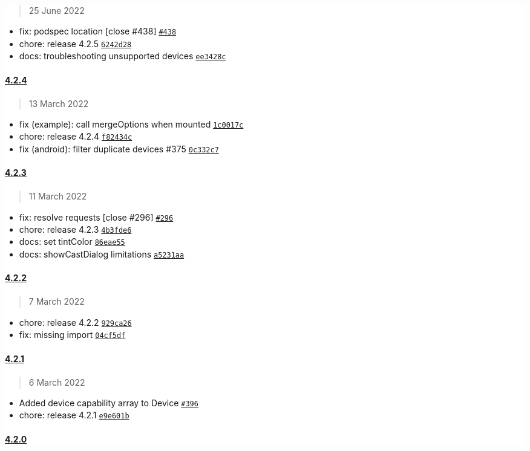 > 25 June 2022

- fix: podspec location [close #438] [`#438`](https://github.com/react-native-google-cast/react-native-google-cast/issues/438)
- chore: release 4.2.5 [`6242d28`](https://github.com/react-native-google-cast/react-native-google-cast/commit/6242d284566a1de7bcedec87b53a1c9910758957)
- docs: troubleshooting unsupported devices [`ee3428c`](https://github.com/react-native-google-cast/react-native-google-cast/commit/ee3428cf992d052badc6d05d13faab665e82a39d)

#### [4.2.4](https://github.com/react-native-google-cast/react-native-google-cast/compare/4.2.3...4.2.4)

> 13 March 2022

- fix (example): call mergeOptions when mounted [`1c0017c`](https://github.com/react-native-google-cast/react-native-google-cast/commit/1c0017ced9d8af360d9cf55e2ecbc3d4dfa1f72f)
- chore: release 4.2.4 [`f82434c`](https://github.com/react-native-google-cast/react-native-google-cast/commit/f82434c849b9290cfd87fd6b3b885b99a266f69a)
- fix (android): filter duplicate devices #375 [`0c332c7`](https://github.com/react-native-google-cast/react-native-google-cast/commit/0c332c79f4b6d7f1b6fbac379037c0e6bed0e164)

#### [4.2.3](https://github.com/react-native-google-cast/react-native-google-cast/compare/4.2.2...4.2.3)

> 11 March 2022

- fix: resolve requests [close #296] [`#296`](https://github.com/react-native-google-cast/react-native-google-cast/issues/296)
- chore: release 4.2.3 [`4b3fde6`](https://github.com/react-native-google-cast/react-native-google-cast/commit/4b3fde6964106a95d9b1f3b10f253668a5bb9bf2)
- docs: set tintColor [`86eae55`](https://github.com/react-native-google-cast/react-native-google-cast/commit/86eae55876cee94ab57dcd5ad23832182c67c7d8)
- docs: showCastDialog limitations [`a5231aa`](https://github.com/react-native-google-cast/react-native-google-cast/commit/a5231aa5e608d6877ef6bb276e876ef0571d2484)

#### [4.2.2](https://github.com/react-native-google-cast/react-native-google-cast/compare/4.2.1...4.2.2)

> 7 March 2022

- chore: release 4.2.2 [`929ca26`](https://github.com/react-native-google-cast/react-native-google-cast/commit/929ca269fbd0f45ea9627a14ea6e5206bcd8f4e8)
- fix: missing import [`04cf5df`](https://github.com/react-native-google-cast/react-native-google-cast/commit/04cf5df3bc5d16cb0c0ea26dfbef60506d904ccb)

#### [4.2.1](https://github.com/react-native-google-cast/react-native-google-cast/compare/4.2.0...4.2.1)

> 6 March 2022

- Added device capability array to Device [`#396`](https://github.com/react-native-google-cast/react-native-google-cast/pull/396)
- chore: release 4.2.1 [`e9e601b`](https://github.com/react-native-google-cast/react-native-google-cast/commit/e9e601bc8e8f653d025d1020b8a60c0f377b1791)

#### [4.2.0](https://github.com/react-native-google-cast/react-native-google-cast/compare/4.1.3...4.2.0)
